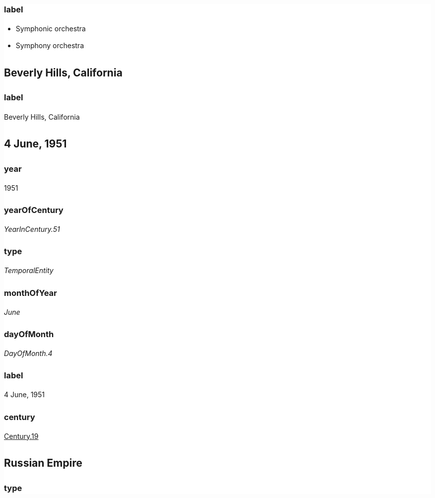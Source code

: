 ### label

 - Symphonic orchestra

 - Symphony orchestra

## Beverly Hills, California

### label


Beverly Hills, California

## 4 June, 1951

### year


1951

### yearOfCentury


*YearInCentury.51*

### type


*TemporalEntity*

### monthOfYear


*June*

### dayOfMonth


*DayOfMonth.4*

### label


4 June, 1951

### century


[Century.19](#Century.19)

## Russian Empire

### type

